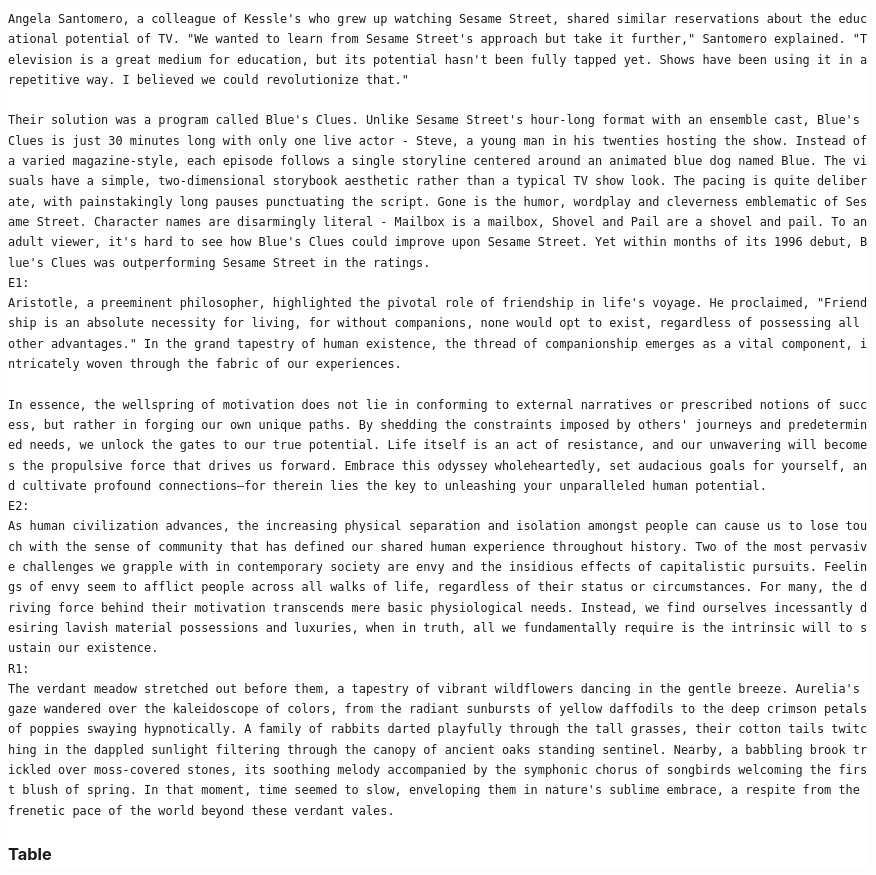 ```
Angela Santomero, a colleague of Kessle's who grew up watching Sesame Street, shared similar reservations about the educational potential of TV. "We wanted to learn from Sesame Street's approach but take it further," Santomero explained. "Television is a great medium for education, but its potential hasn't been fully tapped yet. Shows have been using it in a repetitive way. I believed we could revolutionize that."

Their solution was a program called Blue's Clues. Unlike Sesame Street's hour-long format with an ensemble cast, Blue's Clues is just 30 minutes long with only one live actor - Steve, a young man in his twenties hosting the show. Instead of a varied magazine-style, each episode follows a single storyline centered around an animated blue dog named Blue. The visuals have a simple, two-dimensional storybook aesthetic rather than a typical TV show look. The pacing is quite deliberate, with painstakingly long pauses punctuating the script. Gone is the humor, wordplay and cleverness emblematic of Sesame Street. Character names are disarmingly literal - Mailbox is a mailbox, Shovel and Pail are a shovel and pail. To an adult viewer, it's hard to see how Blue's Clues could improve upon Sesame Street. Yet within months of its 1996 debut, Blue's Clues was outperforming Sesame Street in the ratings.
E1:
Aristotle, a preeminent philosopher, highlighted the pivotal role of friendship in life's voyage. He proclaimed, "Friendship is an absolute necessity for living, for without companions, none would opt to exist, regardless of possessing all other advantages." In the grand tapestry of human existence, the thread of companionship emerges as a vital component, intricately woven through the fabric of our experiences.

In essence, the wellspring of motivation does not lie in conforming to external narratives or prescribed notions of success, but rather in forging our own unique paths. By shedding the constraints imposed by others' journeys and predetermined needs, we unlock the gates to our true potential. Life itself is an act of resistance, and our unwavering will becomes the propulsive force that drives us forward. Embrace this odyssey wholeheartedly, set audacious goals for yourself, and cultivate profound connections—for therein lies the key to unleashing your unparalleled human potential.
E2:
⁤As human civilization advances, the increasing physical separation and isolation amongst people can cause us to lose touch with the sense of community that has defined our shared human experience throughout history. ⁤⁤Two of the most pervasive challenges we grapple with in contemporary society are envy and the insidious effects of capitalistic pursuits. ⁤⁤Feelings of envy seem to afflict people across all walks of life, regardless of their status or circumstances. ⁤⁤For many, the driving force behind their motivation transcends mere basic physiological needs. ⁤⁤Instead, we find ourselves incessantly desiring lavish material possessions and luxuries, when in truth, all we fundamentally require is the intrinsic will to sustain our existence. ⁤
R1:
The verdant meadow stretched out before them, a tapestry of vibrant wildflowers dancing in the gentle breeze. Aurelia's gaze wandered over the kaleidoscope of colors, from the radiant sunbursts of yellow daffodils to the deep crimson petals of poppies swaying hypnotically. A family of rabbits darted playfully through the tall grasses, their cotton tails twitching in the dappled sunlight filtering through the canopy of ancient oaks standing sentinel. Nearby, a babbling brook trickled over moss-covered stones, its soothing melody accompanied by the symphonic chorus of songbirds welcoming the first blush of spring. In that moment, time seemed to slow, enveloping them in nature's sublime embrace, a respite from the frenetic pace of the world beyond these verdant vales.
```

### Table
